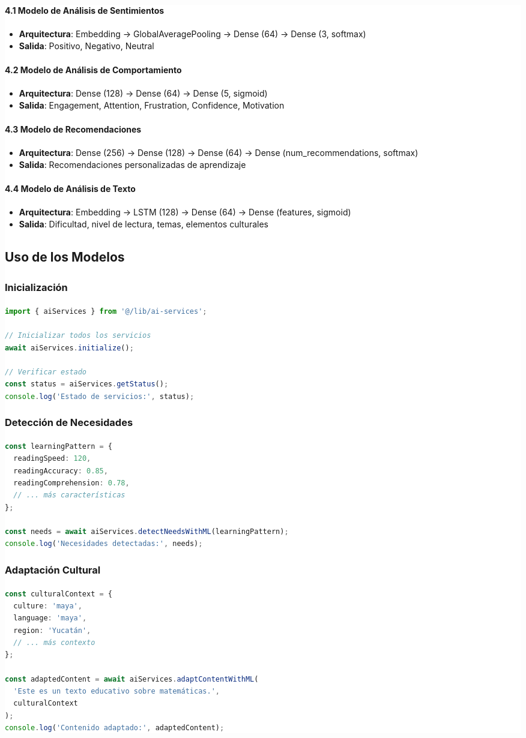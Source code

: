 #### 4.1 Modelo de Análisis de Sentimientos
- **Arquitectura**: Embedding → GlobalAveragePooling → Dense (64) → Dense (3, softmax)
- **Salida**: Positivo, Negativo, Neutral

#### 4.2 Modelo de Análisis de Comportamiento
- **Arquitectura**: Dense (128) → Dense (64) → Dense (5, sigmoid)
- **Salida**: Engagement, Attention, Frustration, Confidence, Motivation

#### 4.3 Modelo de Recomendaciones
- **Arquitectura**: Dense (256) → Dense (128) → Dense (64) → Dense (num_recommendations, softmax)
- **Salida**: Recomendaciones personalizadas de aprendizaje

#### 4.4 Modelo de Análisis de Texto
- **Arquitectura**: Embedding → LSTM (128) → Dense (64) → Dense (features, sigmoid)
- **Salida**: Dificultad, nivel de lectura, temas, elementos culturales

## Uso de los Modelos

### Inicialización

```typescript
import { aiServices } from '@/lib/ai-services';

// Inicializar todos los servicios
await aiServices.initialize();

// Verificar estado
const status = aiServices.getStatus();
console.log('Estado de servicios:', status);
```

### Detección de Necesidades

```typescript
const learningPattern = {
  readingSpeed: 120,
  readingAccuracy: 0.85,
  readingComprehension: 0.78,
  // ... más características
};

const needs = await aiServices.detectNeedsWithML(learningPattern);
console.log('Necesidades detectadas:', needs);
```

### Adaptación Cultural

```typescript
const culturalContext = {
  culture: 'maya',
  language: 'maya',
  region: 'Yucatán',
  // ... más contexto
};

const adaptedContent = await aiServices.adaptContentWithML(
  'Este es un texto educativo sobre matemáticas.',
  culturalContext
);
console.log('Contenido adaptado:', adaptedContent);
```

